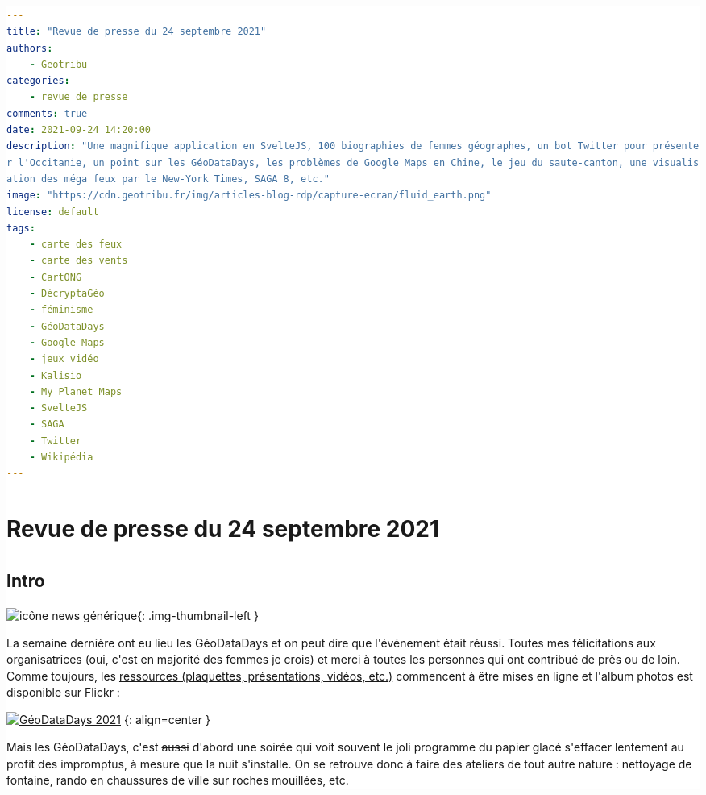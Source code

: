 ```yaml
---
title: "Revue de presse du 24 septembre 2021"
authors:
    - Geotribu
categories:
    - revue de presse
comments: true
date: 2021-09-24 14:20:00
description: "Une magnifique application en SvelteJS, 100 biographies de femmes géographes, un bot Twitter pour présenter l'Occitanie, un point sur les GéoDataDays, les problèmes de Google Maps en Chine, le jeu du saute-canton, une visualisation des méga feux par le New-York Times, SAGA 8, etc."
image: "https://cdn.geotribu.fr/img/articles-blog-rdp/capture-ecran/fluid_earth.png"
license: default
tags:
    - carte des feux
    - carte des vents
    - CartONG
    - DécryptaGéo
    - féminisme
    - GéoDataDays
    - Google Maps
    - jeux vidéo
    - Kalisio
    - My Planet Maps
    - SvelteJS
    - SAGA
    - Twitter
    - Wikipédia
---
```


# Revue de presse du 24 septembre 2021

## Intro

![icône news générique](https://cdn.geotribu.fr/img/internal/icons-rdp-news/news.png "icône news générique"){: .img-thumbnail-left }

La semaine dernière ont eu lieu les GéoDataDays et on peut dire que l'événement était réussi. Toutes mes félicitations aux organisatrices (oui, c'est en majorité des femmes je crois) et merci à toutes les personnes qui ont contribué de près ou de loin. Comme toujours, les [ressources (plaquettes, présentations, vidéos, etc.)](https://www.geodatadays.fr/ressources) commencent à être mises en ligne et l'album photos est disponible sur Flickr :


<a data-flickr-embed="true" data-header="true" data-footer="false" href="https://www.flickr.com/photos/155441790@N05/albums/72157719893239572" title="GéoDataDays 2021"><img src="https://live.staticflickr.com/65535/51500961948_5f86f7cae4.jpg" max-height="300" width="600" alt="GéoDataDays 2021"></a>
{: align=center }
<script async src="//embedr.flickr.com/assets/client-code.js" charset="utf-8"></script>


Mais les GéoDataDays, c'est ~~aussi~~ d'abord une soirée qui voit souvent le joli programme du papier glacé s'effacer lentement au profit des impromptus, à mesure que la nuit s'installe. On se retrouve donc à faire des ateliers de tout autre nature : nettoyage de fontaine, rando en chaussures de ville sur roches mouillées, etc.

